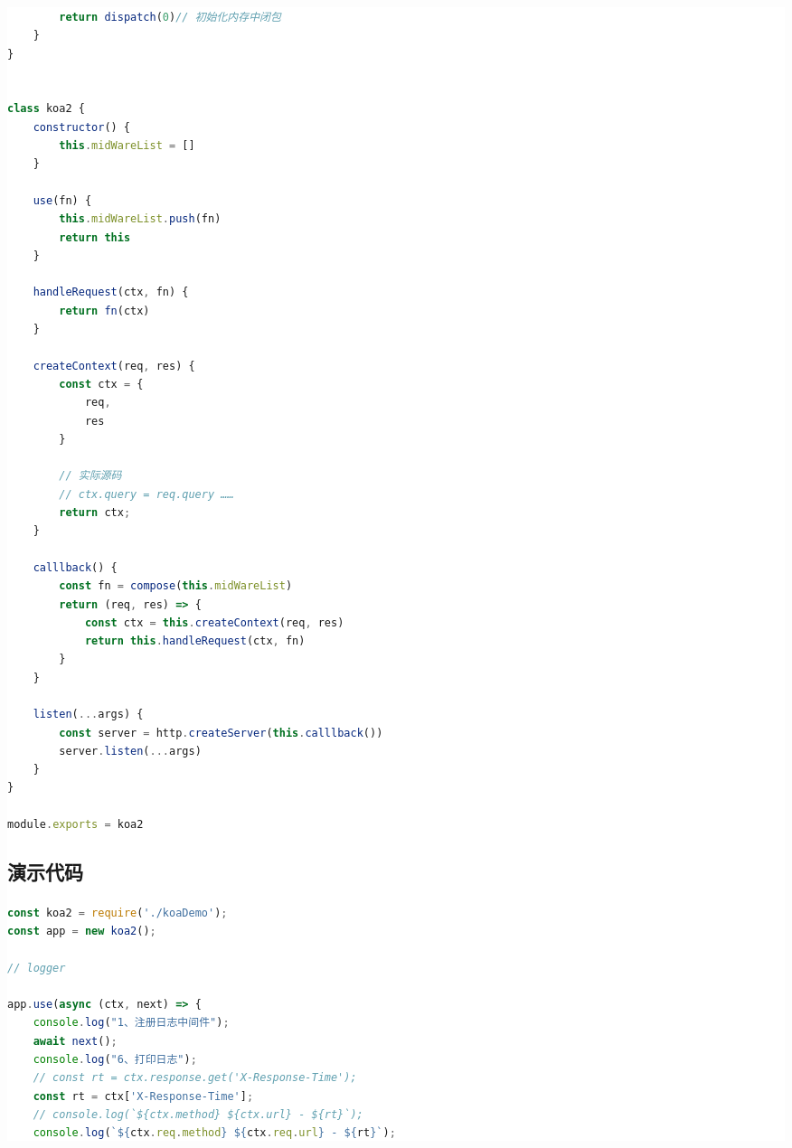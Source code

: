 ```JavaScript
        return dispatch(0)// 初始化内存中闭包
    }
}


class koa2 {
    constructor() {
        this.midWareList = []
    }

    use(fn) {
        this.midWareList.push(fn)
        return this
    }

    handleRequest(ctx, fn) {
        return fn(ctx)
    }

    createContext(req, res) {
        const ctx = {
            req,
            res
        }

        // 实际源码
        // ctx.query = req.query ……
        return ctx;
    }

    calllback() {
        const fn = compose(this.midWareList)
        return (req, res) => {
            const ctx = this.createContext(req, res)
            return this.handleRequest(ctx, fn)
        }
    }

    listen(...args) {
        const server = http.createServer(this.calllback())
        server.listen(...args)
    }
}

module.exports = koa2
```

## 演示代码

```javascript
const koa2 = require('./koaDemo');
const app = new koa2();

// logger

app.use(async (ctx, next) => {
    console.log("1、注册日志中间件");
    await next();
    console.log("6、打印日志");
    // const rt = ctx.response.get('X-Response-Time');
    const rt = ctx['X-Response-Time'];
    // console.log(`${ctx.method} ${ctx.url} - ${rt}`);
    console.log(`${ctx.req.method} ${ctx.req.url} - ${rt}`);
```